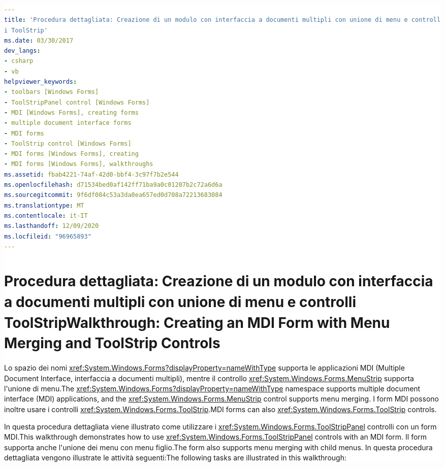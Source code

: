 ```yaml
---
title: 'Procedura dettagliata: Creazione di un modulo con interfaccia a documenti multipli con unione di menu e controlli ToolStrip'
ms.date: 03/30/2017
dev_langs:
- csharp
- vb
helpviewer_keywords:
- toolbars [Windows Forms]
- ToolStripPanel control [Windows Forms]
- MDI [Windows Forms], creating forms
- multiple document interface forms
- MDI forms
- ToolStrip control [Windows Forms]
- MDI forms [Windows Forms], creating
- MDI forms [Windows Forms], walkthroughs
ms.assetid: fbab4221-74af-42d0-bbf4-3c97f7b2e544
ms.openlocfilehash: d71534bed0af142ff71ba9a0c01207b2c72a6d6a
ms.sourcegitcommit: 9f6df084c53a3da0ea657ed0d708a72213683084
ms.translationtype: MT
ms.contentlocale: it-IT
ms.lasthandoff: 12/09/2020
ms.locfileid: "96965893"
---
```

# <a name="walkthrough-creating-an-mdi-form-with-menu-merging-and-toolstrip-controls"></a><span data-ttu-id="a9569-102">Procedura dettagliata: Creazione di un modulo con interfaccia a documenti multipli con unione di menu e controlli ToolStrip</span><span class="sxs-lookup"><span data-stu-id="a9569-102">Walkthrough: Creating an MDI Form with Menu Merging and ToolStrip Controls</span></span>

<span data-ttu-id="a9569-103">Lo spazio dei nomi <xref:System.Windows.Forms?displayProperty=nameWithType> supporta le applicazioni MDI (Multiple Document Interface, interfaccia a documenti multipli), mentre il controllo <xref:System.Windows.Forms.MenuStrip> supporta l'unione di menu.</span><span class="sxs-lookup"><span data-stu-id="a9569-103">The <xref:System.Windows.Forms?displayProperty=nameWithType> namespace supports multiple document interface (MDI) applications, and the <xref:System.Windows.Forms.MenuStrip> control supports menu merging.</span></span> <span data-ttu-id="a9569-104">I form MDI possono inoltre usare i controlli <xref:System.Windows.Forms.ToolStrip>.</span><span class="sxs-lookup"><span data-stu-id="a9569-104">MDI forms can also <xref:System.Windows.Forms.ToolStrip> controls.</span></span>

<span data-ttu-id="a9569-105">In questa procedura dettagliata viene illustrato come utilizzare i <xref:System.Windows.Forms.ToolStripPanel> controlli con un form MDI.</span><span class="sxs-lookup"><span data-stu-id="a9569-105">This walkthrough demonstrates how to use <xref:System.Windows.Forms.ToolStripPanel> controls with an MDI form.</span></span> <span data-ttu-id="a9569-106">Il form supporta anche l'unione dei menu con menu figlio.</span><span class="sxs-lookup"><span data-stu-id="a9569-106">The form also supports menu merging with child menus.</span></span> <span data-ttu-id="a9569-107">In questa procedura dettagliata vengono illustrate le attività seguenti:</span><span class="sxs-lookup"><span data-stu-id="a9569-107">The following tasks are illustrated in this walkthrough:</span></span>
